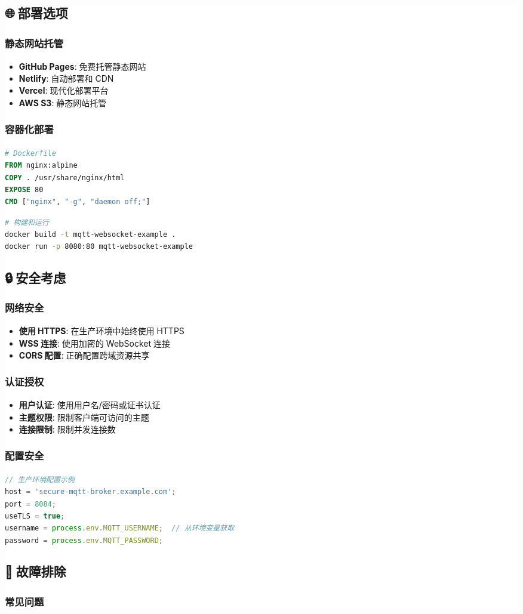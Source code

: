 ## 🌐 部署选项

### 静态网站托管
- **GitHub Pages**: 免费托管静态网站
- **Netlify**: 自动部署和 CDN
- **Vercel**: 现代化部署平台
- **AWS S3**: 静态网站托管

### 容器化部署
```dockerfile
# Dockerfile
FROM nginx:alpine
COPY . /usr/share/nginx/html
EXPOSE 80
CMD ["nginx", "-g", "daemon off;"]
```

```bash
# 构建和运行
docker build -t mqtt-websocket-example .
docker run -p 8080:80 mqtt-websocket-example
```

## 🔒 安全考虑

### 网络安全
- **使用 HTTPS**: 在生产环境中始终使用 HTTPS
- **WSS 连接**: 使用加密的 WebSocket 连接
- **CORS 配置**: 正确配置跨域资源共享

### 认证授权
- **用户认证**: 使用用户名/密码或证书认证
- **主题权限**: 限制客户端可访问的主题
- **连接限制**: 限制并发连接数

### 配置安全
```javascript
// 生产环境配置示例
host = 'secure-mqtt-broker.example.com';
port = 8084;
useTLS = true;
username = process.env.MQTT_USERNAME;  // 从环境变量获取
password = process.env.MQTT_PASSWORD;
```

## 🐛 故障排除

### 常见问题
